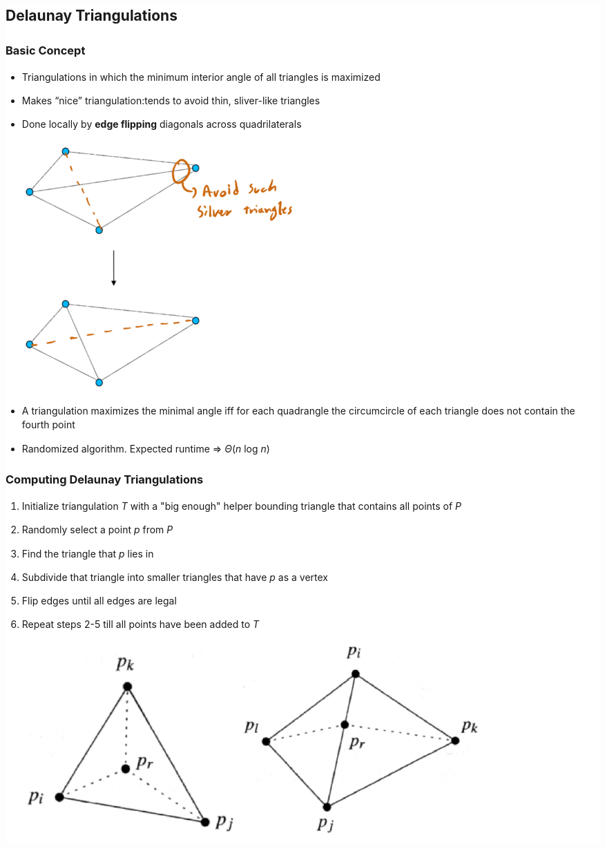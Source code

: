 ## Delaunay Triangulations

### Basic Concept

- Triangulations in which the minimum interior angle of all triangles is maximized
- Makes “nice” triangulation:tends to avoid thin, sliver-like triangles
- Done locally by **edge flipping** diagonals across quadrilaterals
    
    ![Untitled_12.png](Untitled_12.png)
    
- A triangulation maximizes the minimal angle iff for each quadrangle the circumcircle of each triangle does not contain the fourth point
- Randomized algorithm. Expected runtime ⇒ *Θ*(*n* log *n*)

### Computing Delaunay Triangulations

1. Initialize triangulation *T* with a "big enough" helper bounding triangle that contains all points of *P*
2. Randomly select a point *p* from *P*
3. Find the triangle that *p* lies in
4. Subdivide that triangle into smaller triangles that have *p* as a vertex
5. Flip edges until all edges are legal
6. Repeat steps 2-5 till all points have been added to *T*
    
    ![Untitled_13.png](Untitled_13.png)
    